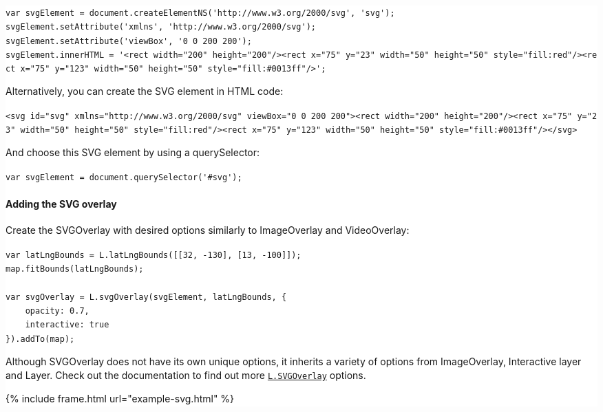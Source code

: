 ```
var svgElement = document.createElementNS('http://www.w3.org/2000/svg', 'svg');
svgElement.setAttribute('xmlns', 'http://www.w3.org/2000/svg');
svgElement.setAttribute('viewBox', '0 0 200 200');
svgElement.innerHTML = '<rect width="200" height="200"/><rect x="75" y="23" width="50" height="50" style="fill:red"/><rect x="75" y="123" width="50" height="50" style="fill:#0013ff"/>';
```

Alternatively, you can create the SVG element in HTML code:

```
<svg id="svg" xmlns="http://www.w3.org/2000/svg" viewBox="0 0 200 200"><rect width="200" height="200"/><rect x="75" y="23" width="50" height="50" style="fill:red"/><rect x="75" y="123" width="50" height="50" style="fill:#0013ff"/></svg>
```

And choose this SVG element by using a querySelector:

```
var svgElement = document.querySelector('#svg');
```

#### Adding the SVG overlay

Create the SVGOverlay with desired options similarly to ImageOverlay and VideoOverlay:

```
var latLngBounds = L.latLngBounds([[32, -130], [13, -100]]);
map.fitBounds(latLngBounds);

var svgOverlay = L.svgOverlay(svgElement, latLngBounds, {
	opacity: 0.7,
	interactive: true
}).addTo(map);
```

Although SVGOverlay does not have its own unique options, it inherits a variety of options from ImageOverlay, Interactive layer and Layer.
Check out the documentation to find out more [`L.SVGOverlay`](/reference.html#svgoverlay) options.

{% include frame.html url="example-svg.html" %}
